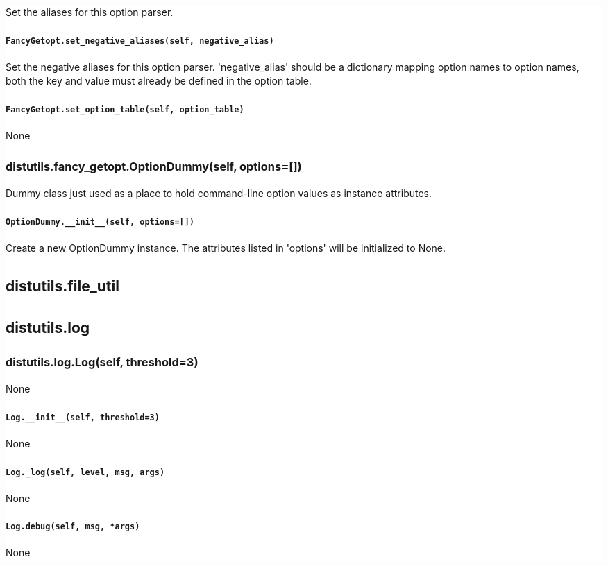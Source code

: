 Set the aliases for this option parser.

<a name="FancyGetopt.set_negative_aliases_749037856"></a>
#### `FancyGetopt.set_negative_aliases(self, negative_alias)`

Set the negative aliases for this option parser.
        'negative_alias' should be a dictionary mapping option names to
        option names, both the key and value must already be defined
        in the option table.

<a name="FancyGetopt.set_option_table_1853321417"></a>
#### `FancyGetopt.set_option_table(self, option_table)`

None

<a name="distutils.fancy_getopt.OptionDummy_22597836"></a>
### distutils.fancy_getopt.OptionDummy(self, options=[])

Dummy class just used as a place to hold command-line option
    values as instance attributes.

<a name="OptionDummy.__init___205744830"></a>
#### `OptionDummy.__init__(self, options=[])`

Create a new OptionDummy instance.  The attributes listed in
        'options' will be initialized to None.

<a name="distutils.file_util_424009387"></a>
## distutils.file_util

<a name="distutils.log_727395436"></a>
## distutils.log

<a name="distutils.log.Log_723538835"></a>
### distutils.log.Log(self, threshold=3)

None

<a name="Log.__init___783981344"></a>
#### `Log.__init__(self, threshold=3)`

None

<a name="Log._log_1895113537"></a>
#### `Log._log(self, level, msg, args)`

None

<a name="Log.debug_154216507"></a>
#### `Log.debug(self, msg, *args)`

None
